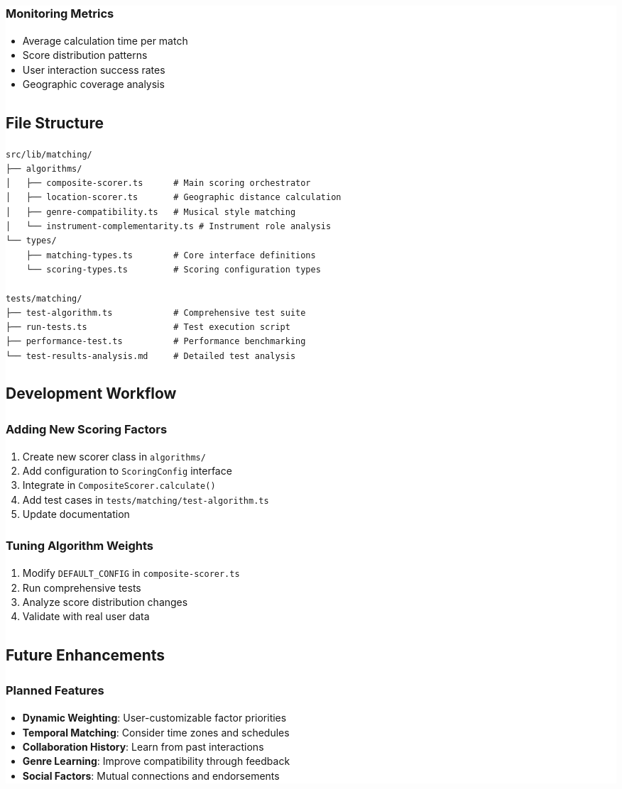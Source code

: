 ### Monitoring Metrics

- Average calculation time per match
- Score distribution patterns
- User interaction success rates
- Geographic coverage analysis

## File Structure

```
src/lib/matching/
├── algorithms/
│   ├── composite-scorer.ts      # Main scoring orchestrator
│   ├── location-scorer.ts       # Geographic distance calculation
│   ├── genre-compatibility.ts   # Musical style matching
│   └── instrument-complementarity.ts # Instrument role analysis
└── types/
    ├── matching-types.ts        # Core interface definitions
    └── scoring-types.ts         # Scoring configuration types

tests/matching/
├── test-algorithm.ts            # Comprehensive test suite
├── run-tests.ts                 # Test execution script
├── performance-test.ts          # Performance benchmarking
└── test-results-analysis.md     # Detailed test analysis
```

## Development Workflow

### Adding New Scoring Factors

1. Create new scorer class in `algorithms/`
2. Add configuration to `ScoringConfig` interface
3. Integrate in `CompositeScorer.calculate()`
4. Add test cases in `tests/matching/test-algorithm.ts`
5. Update documentation

### Tuning Algorithm Weights

1. Modify `DEFAULT_CONFIG` in `composite-scorer.ts`
2. Run comprehensive tests
3. Analyze score distribution changes
4. Validate with real user data

## Future Enhancements

### Planned Features

- **Dynamic Weighting**: User-customizable factor priorities
- **Temporal Matching**: Consider time zones and schedules
- **Collaboration History**: Learn from past interactions
- **Genre Learning**: Improve compatibility through feedback
- **Social Factors**: Mutual connections and endorsements

